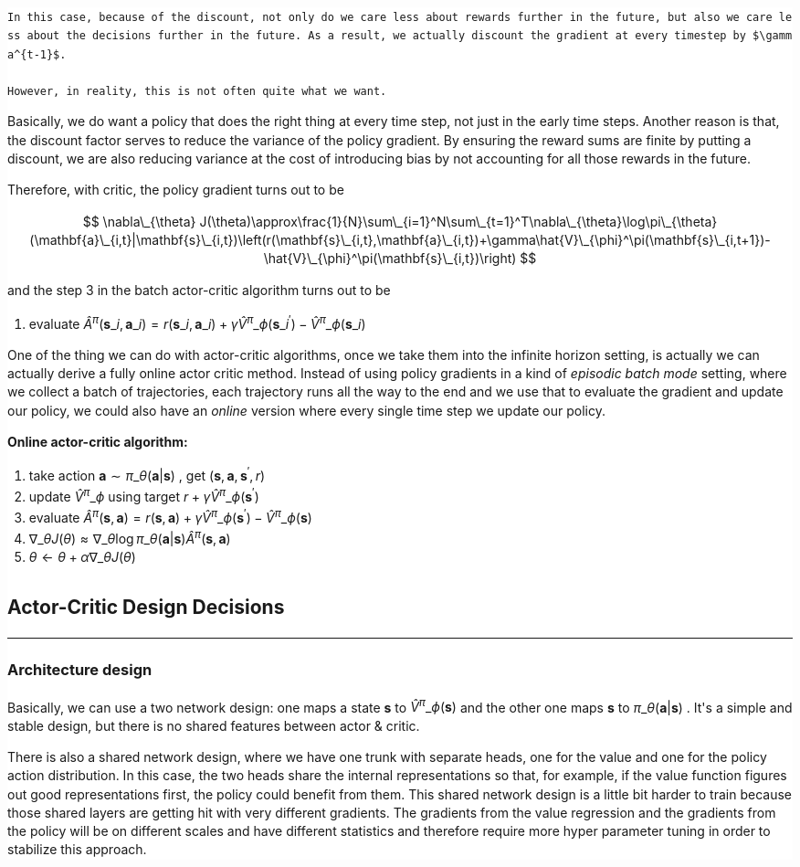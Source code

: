     In this case, because of the discount, not only do we care less about rewards further in the future, but also we care less about the decisions further in the future. As a result, we actually discount the gradient at every timestep by $\gamma^{t-1}$.
    
    However, in reality, this is not often quite what we want.
    

Basically, we do want a policy that does the right thing at every time step, not just in the early time steps. Another reason is that, the discount factor serves to reduce the variance of the policy gradient. By ensuring the reward sums are finite by putting a discount, we are also reducing variance at the cost of introducing bias by not accounting for all those rewards in the future.

Therefore, with critic, the policy gradient turns out to be

$$
\nabla\_{\theta} J(\theta)\approx\frac{1}{N}\sum\_{i=1}^N\sum\_{t=1}^T\nabla\_{\theta}\log\pi\_{\theta}(\mathbf{a}\_{i,t}|\mathbf{s}\_{i,t})\left(r(\mathbf{s}\_{i,t},\mathbf{a}\_{i,t})+\gamma\hat{V}\_{\phi}^\pi(\mathbf{s}\_{i,t+1})-\hat{V}\_{\phi}^\pi(\mathbf{s}\_{i,t})\right)
$$

and the step 3 in the batch actor-critic algorithm turns out to be

1. evaluate $\hat{A}^{\pi}(\mathbf{s}\_i, \mathbf{a}\_i) = r(\mathbf{s}\_i, \mathbf{a}\_i) + \gamma \hat{V}^{\pi}\_{\phi}(\mathbf{s}\_i^\prime) - \hat{V}^\pi\_{\phi}(\mathbf{s}\_i)$

One of the thing we can do with actor-critic algorithms, once we take them into the infinite horizon setting, is actually we can actually derive a fully online actor critic method. Instead of using policy gradients in a kind of *episodic batch mode* setting, where we collect a batch of trajectories, each trajectory runs all the way to the end and we use that to evaluate the gradient and update our policy, we could also have an *online* version where every single time step we update our policy.

**Online actor-critic algorithm:**

1. take action $\mathbf{a} \sim \pi\_{\theta}(\mathbf{a} | \mathbf{s})$ , get $(\mathbf{s}, \mathbf{a}, \mathbf{s}^{\prime}, r)$
2. update $\hat{V}^{\pi}\_{\phi}$ using target $r + \gamma \hat{V}^{\pi}\_{\phi}(\mathbf{s}^{\prime})$
3. evaluate $\hat{A}^{\pi}(\mathbf{s}, \mathbf{a}) = r(\mathbf{s}, \mathbf{a}) + \gamma \hat{V}^{\pi}\_{\phi}(\mathbf{s}^\prime) - \hat{V}^\pi\_{\phi}(\mathbf{s})$
4. $\nabla\_{\theta} J(\theta)\approx\nabla\_{\theta}\log\pi\_{\theta}(\mathbf{a}|\mathbf{s})\hat{A}^\pi(\mathbf{s},\mathbf{a})$
5. $\theta \leftarrow \theta + \alpha \nabla\_{\theta} J(\theta)$

## Actor-Critic Design Decisions

---

### Architecture design

Basically, we can use a two network design: one maps a state $\mathbf{s}$ to $\hat{V}^\pi\_{\phi}(\mathbf{s})$ and the other one maps $\mathbf{s}$ to $\pi\_{\theta}(\mathbf{a} | \mathbf{s})$ . It's a simple and stable design,  but there is no shared features between actor & critic.

There is also a shared network design, where we have one trunk with separate heads, one for the value and one for the policy action distribution. In this case, the two heads share the internal representations so that, for example, if the value function figures out good representations first, the policy could benefit from them. This shared network design is a little bit harder to train because those shared layers are getting hit with very different gradients. The gradients from the value regression and the gradients from the policy will be on different scales and have different statistics and therefore require more hyper parameter tuning in order to stabilize this approach.
